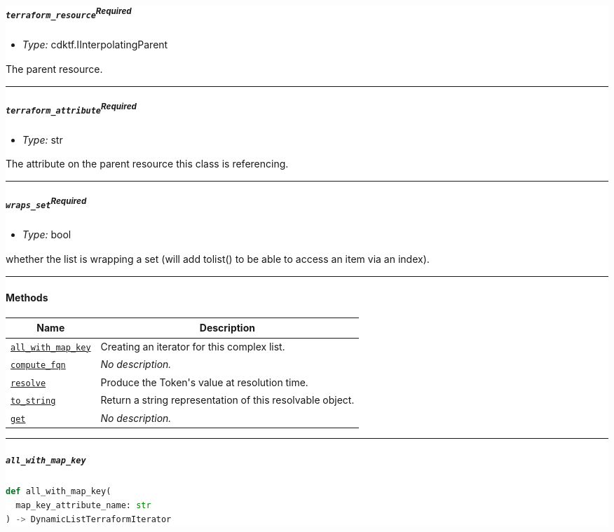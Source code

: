 ##### `terraform_resource`<sup>Required</sup> <a name="terraform_resource" id="rhizo-co-terraform-provider-oci.dataOciDesktopsDesktopPool.DataOciDesktopsDesktopPoolAvailabilityPolicyList.Initializer.parameter.terraformResource"></a>

- *Type:* cdktf.IInterpolatingParent

The parent resource.

---

##### `terraform_attribute`<sup>Required</sup> <a name="terraform_attribute" id="rhizo-co-terraform-provider-oci.dataOciDesktopsDesktopPool.DataOciDesktopsDesktopPoolAvailabilityPolicyList.Initializer.parameter.terraformAttribute"></a>

- *Type:* str

The attribute on the parent resource this class is referencing.

---

##### `wraps_set`<sup>Required</sup> <a name="wraps_set" id="rhizo-co-terraform-provider-oci.dataOciDesktopsDesktopPool.DataOciDesktopsDesktopPoolAvailabilityPolicyList.Initializer.parameter.wrapsSet"></a>

- *Type:* bool

whether the list is wrapping a set (will add tolist() to be able to access an item via an index).

---

#### Methods <a name="Methods" id="Methods"></a>

| **Name** | **Description** |
| --- | --- |
| <code><a href="#rhizo-co-terraform-provider-oci.dataOciDesktopsDesktopPool.DataOciDesktopsDesktopPoolAvailabilityPolicyList.allWithMapKey">all_with_map_key</a></code> | Creating an iterator for this complex list. |
| <code><a href="#rhizo-co-terraform-provider-oci.dataOciDesktopsDesktopPool.DataOciDesktopsDesktopPoolAvailabilityPolicyList.computeFqn">compute_fqn</a></code> | *No description.* |
| <code><a href="#rhizo-co-terraform-provider-oci.dataOciDesktopsDesktopPool.DataOciDesktopsDesktopPoolAvailabilityPolicyList.resolve">resolve</a></code> | Produce the Token's value at resolution time. |
| <code><a href="#rhizo-co-terraform-provider-oci.dataOciDesktopsDesktopPool.DataOciDesktopsDesktopPoolAvailabilityPolicyList.toString">to_string</a></code> | Return a string representation of this resolvable object. |
| <code><a href="#rhizo-co-terraform-provider-oci.dataOciDesktopsDesktopPool.DataOciDesktopsDesktopPoolAvailabilityPolicyList.get">get</a></code> | *No description.* |

---

##### `all_with_map_key` <a name="all_with_map_key" id="rhizo-co-terraform-provider-oci.dataOciDesktopsDesktopPool.DataOciDesktopsDesktopPoolAvailabilityPolicyList.allWithMapKey"></a>

```python
def all_with_map_key(
  map_key_attribute_name: str
) -> DynamicListTerraformIterator
```
